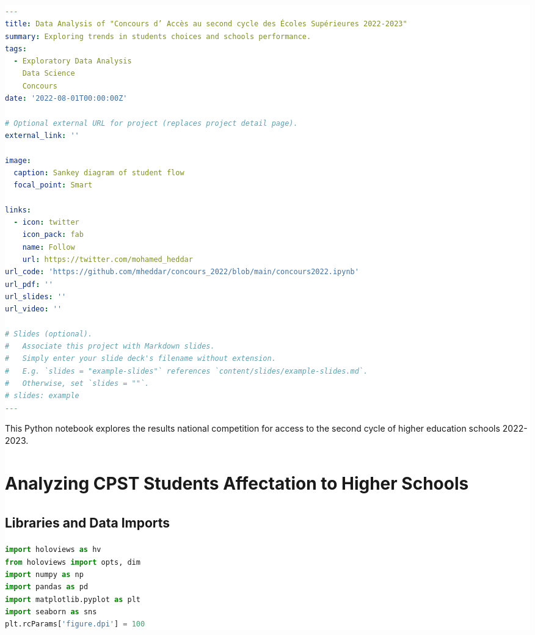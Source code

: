 ```yaml
---
title: Data Analysis of "Concours d’ Accès au second cycle des Écoles Supérieures 2022-2023"
summary: Exploring trends in students choices and schools performance.
tags:
  - Exploratory Data Analysis
    Data Science
    Concours
date: '2022-08-01T00:00:00Z'

# Optional external URL for project (replaces project detail page).
external_link: ''

image:
  caption: Sankey diagram of student flow
  focal_point: Smart

links:
  - icon: twitter
    icon_pack: fab
    name: Follow
    url: https://twitter.com/mohamed_heddar
url_code: 'https://github.com/mheddar/concours_2022/blob/main/concours2022.ipynb'
url_pdf: ''
url_slides: ''
url_video: ''

# Slides (optional).
#   Associate this project with Markdown slides.
#   Simply enter your slide deck's filename without extension.
#   E.g. `slides = "example-slides"` references `content/slides/example-slides.md`.
#   Otherwise, set `slides = ""`.
# slides: example
---
```

This Python notebook explores the results national competition for access to the second cycle of higher education schools 2022-2023.

# Analyzing CPST Students Affectation to Higher Schools

## Libraries and Data Imports


```python
import holoviews as hv
from holoviews import opts, dim
import numpy as np
import pandas as pd
import matplotlib.pyplot as plt
import seaborn as sns
plt.rcParams['figure.dpi'] = 100
```
